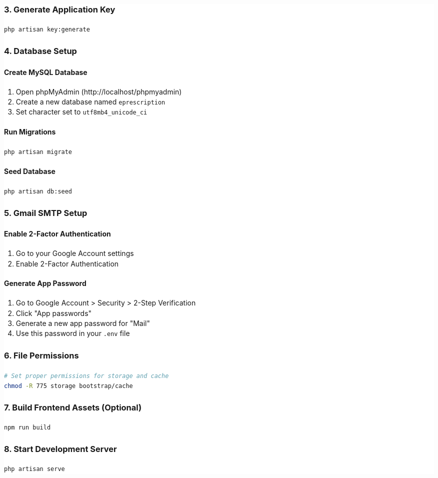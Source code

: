 ### 3. Generate Application Key

```bash
php artisan key:generate
```

### 4. Database Setup

#### Create MySQL Database

1. Open phpMyAdmin (http://localhost/phpmyadmin)
2. Create a new database named `eprescription`
3. Set character set to `utf8mb4_unicode_ci`

#### Run Migrations

```bash
php artisan migrate
```

#### Seed Database

```bash
php artisan db:seed
```

### 5. Gmail SMTP Setup

#### Enable 2-Factor Authentication
1. Go to your Google Account settings
2. Enable 2-Factor Authentication

#### Generate App Password
1. Go to Google Account > Security > 2-Step Verification
2. Click "App passwords"
3. Generate a new app password for "Mail"
4. Use this password in your `.env` file

### 6. File Permissions

```bash
# Set proper permissions for storage and cache
chmod -R 775 storage bootstrap/cache
```

### 7. Build Frontend Assets (Optional)

```bash
npm run build
```

### 8. Start Development Server

```bash
php artisan serve
```
